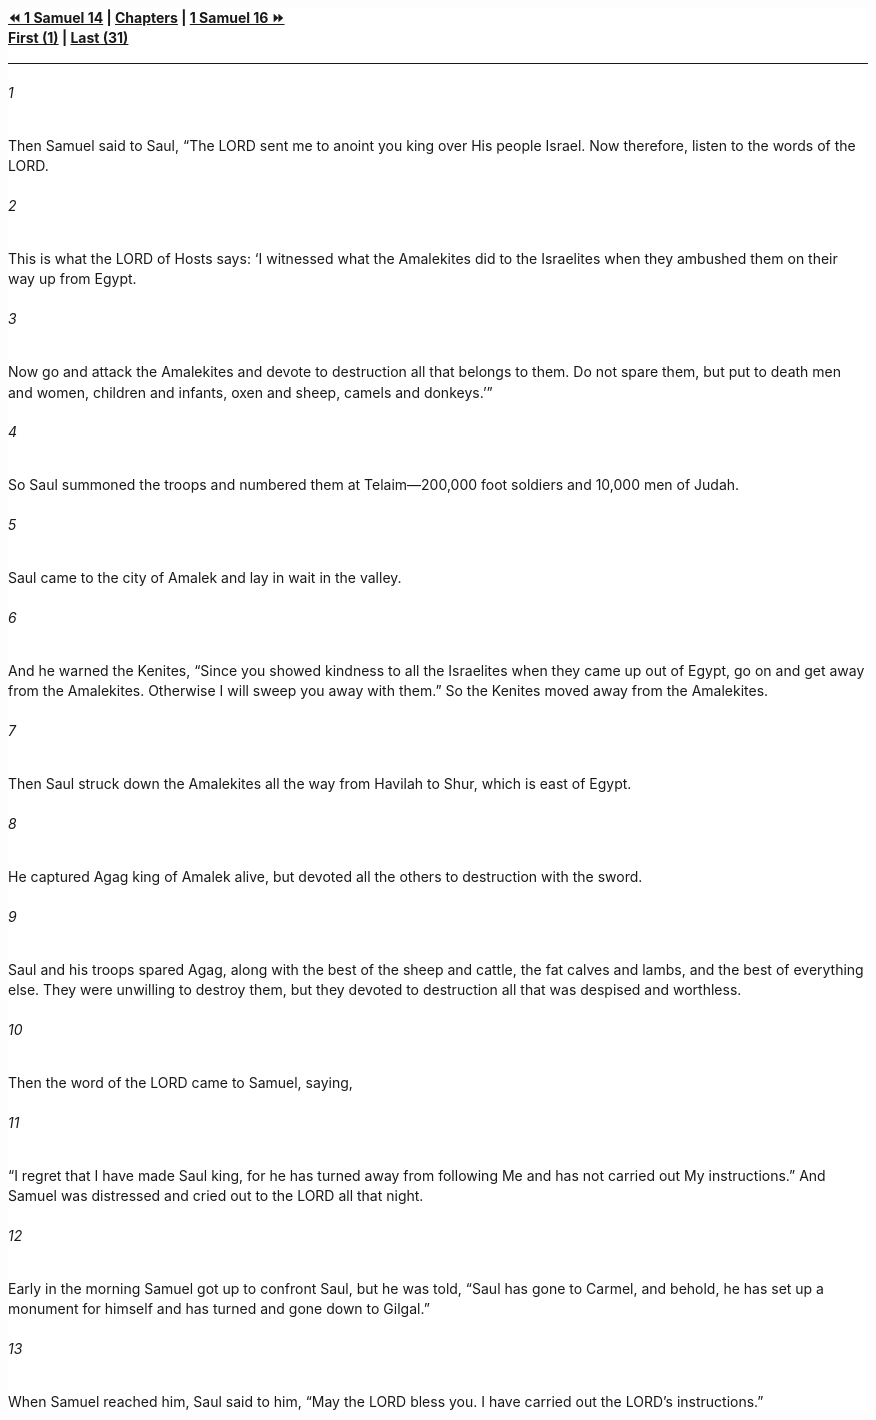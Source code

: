  
**[⏪ 1 Samuel 14](./1%20Samuel%2014.md) | [Chapters](./_index.md) | [1 Samuel 16 ⏩](./1%20Samuel%2016.md)**  
**[First (1)](./1%20Samuel%201.md) | [Last (31)](./1%20Samuel%2031.md)**  
  
---  
  
###### 1  
Then Samuel said to Saul, “The LORD sent me to anoint you king over His people Israel. Now therefore, listen to the words of the LORD.  
  
###### 2  
This is what the LORD of Hosts says: ‘I witnessed what the Amalekites did to the Israelites when they ambushed them on their way up from Egypt.  
  
###### 3  
Now go and attack the Amalekites and devote to destruction all that belongs to them. Do not spare them, but put to death men and women, children and infants, oxen and sheep, camels and donkeys.’”  
  
###### 4  
So Saul summoned the troops and numbered them at Telaim—200,000 foot soldiers and 10,000 men of Judah.  
  
###### 5  
Saul came to the city of Amalek and lay in wait in the valley.  
  
###### 6  
And he warned the Kenites, “Since you showed kindness to all the Israelites when they came up out of Egypt, go on and get away from the Amalekites. Otherwise I will sweep you away with them.” So the Kenites moved away from the Amalekites.  
  
###### 7  
Then Saul struck down the Amalekites all the way from Havilah to Shur, which is east of Egypt.  
  
###### 8  
He captured Agag king of Amalek alive, but devoted all the others to destruction with the sword.  
  
###### 9  
Saul and his troops spared Agag, along with the best of the sheep and cattle, the fat calves and lambs, and the best of everything else. They were unwilling to destroy them, but they devoted to destruction all that was despised and worthless.  
  
###### 10  
Then the word of the LORD came to Samuel, saying,  
  
###### 11  
“I regret that I have made Saul king, for he has turned away from following Me and has not carried out My instructions.” And Samuel was distressed and cried out to the LORD all that night.  
  
###### 12  
Early in the morning Samuel got up to confront Saul, but he was told, “Saul has gone to Carmel, and behold, he has set up a monument for himself and has turned and gone down to Gilgal.”  
  
###### 13  
When Samuel reached him, Saul said to him, “May the LORD bless you. I have carried out the LORD’s instructions.”  
  
